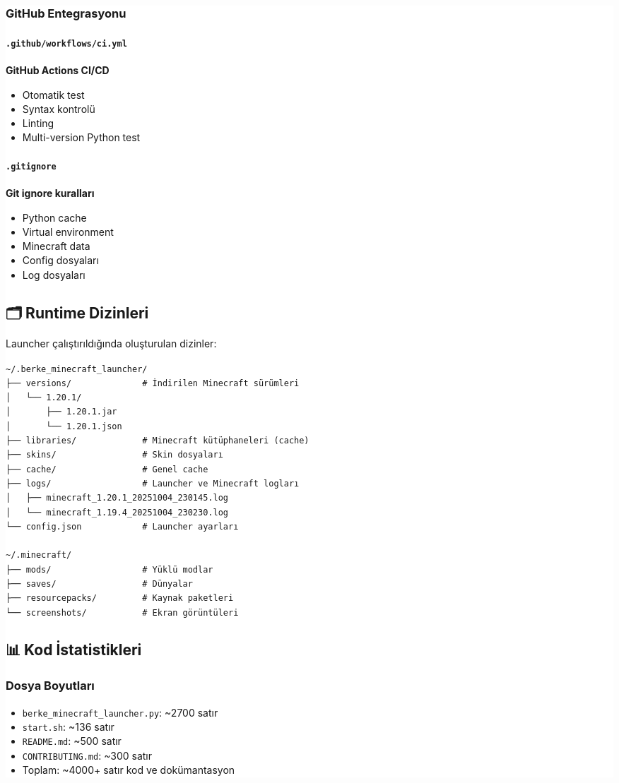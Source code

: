 ### GitHub Entegrasyonu

#### `.github/workflows/ci.yml`
**GitHub Actions CI/CD**
- Otomatik test
- Syntax kontrolü
- Linting
- Multi-version Python test

#### `.gitignore`
**Git ignore kuralları**
- Python cache
- Virtual environment
- Minecraft data
- Config dosyaları
- Log dosyaları

## 🗂️ Runtime Dizinleri

Launcher çalıştırıldığında oluşturulan dizinler:

```
~/.berke_minecraft_launcher/
├── versions/              # İndirilen Minecraft sürümleri
│   └── 1.20.1/
│       ├── 1.20.1.jar
│       └── 1.20.1.json
├── libraries/             # Minecraft kütüphaneleri (cache)
├── skins/                 # Skin dosyaları
├── cache/                 # Genel cache
├── logs/                  # Launcher ve Minecraft logları
│   ├── minecraft_1.20.1_20251004_230145.log
│   └── minecraft_1.19.4_20251004_230230.log
└── config.json            # Launcher ayarları

~/.minecraft/
├── mods/                  # Yüklü modlar
├── saves/                 # Dünyalar
├── resourcepacks/         # Kaynak paketleri
└── screenshots/           # Ekran görüntüleri
```

## 📊 Kod İstatistikleri

### Dosya Boyutları
- `berke_minecraft_launcher.py`: ~2700 satır
- `start.sh`: ~136 satır
- `README.md`: ~500 satır
- `CONTRIBUTING.md`: ~300 satır
- Toplam: ~4000+ satır kod ve dokümantasyon
